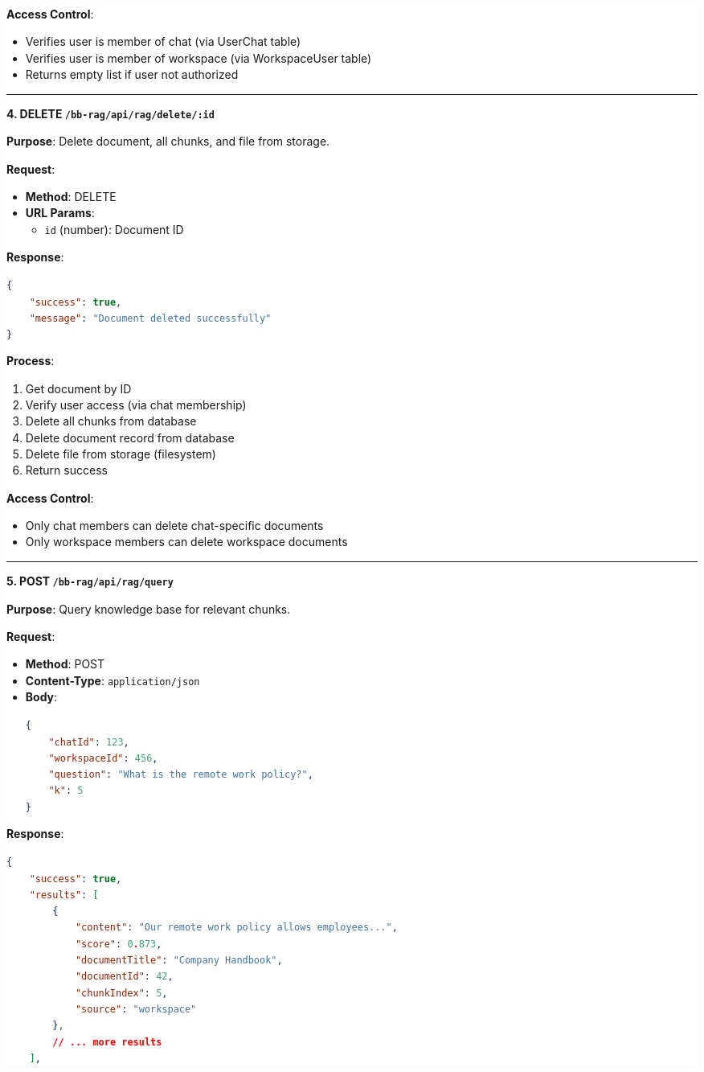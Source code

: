 **Access Control**:
- Verifies user is member of chat (via UserChat table)
- Verifies user is member of workspace (via WorkspaceUser table)
- Returns empty list if user not authorized

---

**4. DELETE `/bb-rag/api/rag/delete/:id`**

**Purpose**: Delete document, all chunks, and file from storage.

**Request**:
- **Method**: DELETE
- **URL Params**:
  - `id` (number): Document ID

**Response**:
```json
{
    "success": true,
    "message": "Document deleted successfully"
}
```

**Process**:
1. Get document by ID
2. Verify user access (via chat membership)
3. Delete all chunks from database
4. Delete document record from database
5. Delete file from storage (filesystem)
6. Return success

**Access Control**:
- Only chat members can delete chat-specific documents
- Only workspace members can delete workspace documents

---

**5. POST `/bb-rag/api/rag/query`**

**Purpose**: Query knowledge base for relevant chunks.

**Request**:
- **Method**: POST
- **Content-Type**: `application/json`
- **Body**:
  ```json
  {
      "chatId": 123,
      "workspaceId": 456,
      "question": "What is the remote work policy?",
      "k": 5
  }
  ```

**Response**:
```json
{
    "success": true,
    "results": [
        {
            "content": "Our remote work policy allows employees...",
            "score": 0.873,
            "documentTitle": "Company Handbook",
            "documentId": 42,
            "chunkIndex": 5,
            "source": "workspace"
        },
        // ... more results
    ],
```